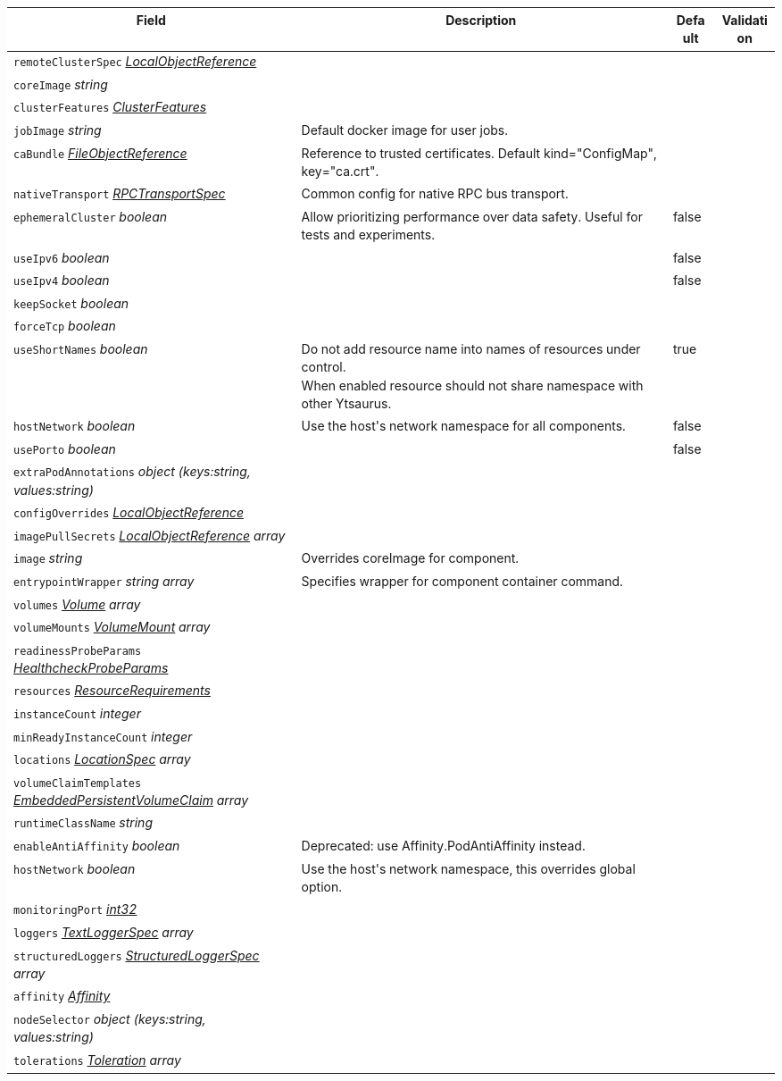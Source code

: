 | Field | Description | Default | Validation |
| --- | --- | --- | --- |
| `remoteClusterSpec` _[LocalObjectReference](https://kubernetes.io/docs/reference/generated/kubernetes-api/v1.28/#localobjectreference-v1-core)_ |  |  |  |
| `coreImage` _string_ |  |  |  |
| `clusterFeatures` _[ClusterFeatures](#clusterfeatures)_ |  |  |  |
| `jobImage` _string_ | Default docker image for user jobs. |  |  |
| `caBundle` _[FileObjectReference](#fileobjectreference)_ | Reference to trusted certificates. Default kind="ConfigMap", key="ca.crt". |  |  |
| `nativeTransport` _[RPCTransportSpec](#rpctransportspec)_ | Common config for native RPC bus transport. |  |  |
| `ephemeralCluster` _boolean_ | Allow prioritizing performance over data safety. Useful for tests and experiments. | false |  |
| `useIpv6` _boolean_ |  | false |  |
| `useIpv4` _boolean_ |  | false |  |
| `keepSocket` _boolean_ |  |  |  |
| `forceTcp` _boolean_ |  |  |  |
| `useShortNames` _boolean_ | Do not add resource name into names of resources under control.<br />When enabled resource should not share namespace with other Ytsaurus. | true |  |
| `hostNetwork` _boolean_ | Use the host's network namespace for all components. | false |  |
| `usePorto` _boolean_ |  | false |  |
| `extraPodAnnotations` _object (keys:string, values:string)_ |  |  |  |
| `configOverrides` _[LocalObjectReference](https://kubernetes.io/docs/reference/generated/kubernetes-api/v1.28/#localobjectreference-v1-core)_ |  |  |  |
| `imagePullSecrets` _[LocalObjectReference](https://kubernetes.io/docs/reference/generated/kubernetes-api/v1.28/#localobjectreference-v1-core) array_ |  |  |  |
| `image` _string_ | Overrides coreImage for component. |  |  |
| `entrypointWrapper` _string array_ | Specifies wrapper for component container command. |  |  |
| `volumes` _[Volume](#volume) array_ |  |  |  |
| `volumeMounts` _[VolumeMount](https://kubernetes.io/docs/reference/generated/kubernetes-api/v1.28/#volumemount-v1-core) array_ |  |  |  |
| `readinessProbeParams` _[HealthcheckProbeParams](#healthcheckprobeparams)_ |  |  |  |
| `resources` _[ResourceRequirements](https://kubernetes.io/docs/reference/generated/kubernetes-api/v1.28/#resourcerequirements-v1-core)_ |  |  |  |
| `instanceCount` _integer_ |  |  |  |
| `minReadyInstanceCount` _integer_ |  |  |  |
| `locations` _[LocationSpec](#locationspec) array_ |  |  |  |
| `volumeClaimTemplates` _[EmbeddedPersistentVolumeClaim](#embeddedpersistentvolumeclaim) array_ |  |  |  |
| `runtimeClassName` _string_ |  |  |  |
| `enableAntiAffinity` _boolean_ | Deprecated: use Affinity.PodAntiAffinity instead. |  |  |
| `hostNetwork` _boolean_ | Use the host's network namespace, this overrides global option. |  |  |
| `monitoringPort` _[int32](https://kubernetes.io/docs/reference/generated/kubernetes-api/v1.28/#int32-v1-core)_ |  |  |  |
| `loggers` _[TextLoggerSpec](#textloggerspec) array_ |  |  |  |
| `structuredLoggers` _[StructuredLoggerSpec](#structuredloggerspec) array_ |  |  |  |
| `affinity` _[Affinity](https://kubernetes.io/docs/reference/generated/kubernetes-api/v1.28/#affinity-v1-core)_ |  |  |  |
| `nodeSelector` _object (keys:string, values:string)_ |  |  |  |
| `tolerations` _[Toleration](https://kubernetes.io/docs/reference/generated/kubernetes-api/v1.28/#toleration-v1-core) array_ |  |  |  |